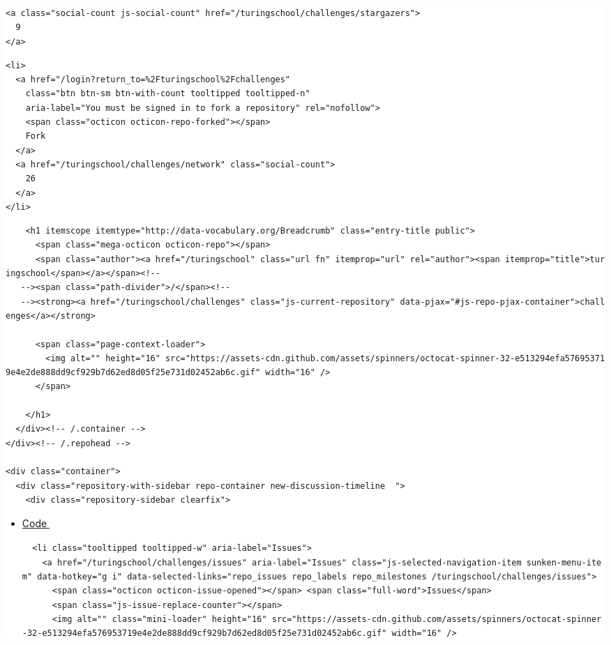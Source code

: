     <a class="social-count js-social-count" href="/turingschool/challenges/stargazers">
      9
    </a>

  </li>

    <li>
      <a href="/login?return_to=%2Fturingschool%2Fchallenges"
        class="btn btn-sm btn-with-count tooltipped tooltipped-n"
        aria-label="You must be signed in to fork a repository" rel="nofollow">
        <span class="octicon octicon-repo-forked"></span>
        Fork
      </a>
      <a href="/turingschool/challenges/network" class="social-count">
        26
      </a>
    </li>
</ul>

        <h1 itemscope itemtype="http://data-vocabulary.org/Breadcrumb" class="entry-title public">
          <span class="mega-octicon octicon-repo"></span>
          <span class="author"><a href="/turingschool" class="url fn" itemprop="url" rel="author"><span itemprop="title">turingschool</span></a></span><!--
       --><span class="path-divider">/</span><!--
       --><strong><a href="/turingschool/challenges" class="js-current-repository" data-pjax="#js-repo-pjax-container">challenges</a></strong>

          <span class="page-context-loader">
            <img alt="" height="16" src="https://assets-cdn.github.com/assets/spinners/octocat-spinner-32-e513294efa576953719e4e2de888dd9cf929b7d62ed8d05f25e731d02452ab6c.gif" width="16" />
          </span>

        </h1>
      </div><!-- /.container -->
    </div><!-- /.repohead -->

    <div class="container">
      <div class="repository-with-sidebar repo-container new-discussion-timeline  ">
        <div class="repository-sidebar clearfix">
            
<nav class="sunken-menu repo-nav js-repo-nav js-sidenav-container-pjax js-octicon-loaders"
     role="navigation"
     data-pjax="#js-repo-pjax-container"
     data-issue-count-url="/turingschool/challenges/issues/counts">
  <ul class="sunken-menu-group">
    <li class="tooltipped tooltipped-w" aria-label="Code">
      <a href="/turingschool/challenges" aria-label="Code" class="selected js-selected-navigation-item sunken-menu-item" data-hotkey="g c" data-selected-links="repo_source repo_downloads repo_commits repo_releases repo_tags repo_branches /turingschool/challenges">
        <span class="octicon octicon-code"></span> <span class="full-word">Code</span>
        <img alt="" class="mini-loader" height="16" src="https://assets-cdn.github.com/assets/spinners/octocat-spinner-32-e513294efa576953719e4e2de888dd9cf929b7d62ed8d05f25e731d02452ab6c.gif" width="16" />
</a>    </li>

      <li class="tooltipped tooltipped-w" aria-label="Issues">
        <a href="/turingschool/challenges/issues" aria-label="Issues" class="js-selected-navigation-item sunken-menu-item" data-hotkey="g i" data-selected-links="repo_issues repo_labels repo_milestones /turingschool/challenges/issues">
          <span class="octicon octicon-issue-opened"></span> <span class="full-word">Issues</span>
          <span class="js-issue-replace-counter"></span>
          <img alt="" class="mini-loader" height="16" src="https://assets-cdn.github.com/assets/spinners/octocat-spinner-32-e513294efa576953719e4e2de888dd9cf929b7d62ed8d05f25e731d02452ab6c.gif" width="16" />
</a>      </li>
